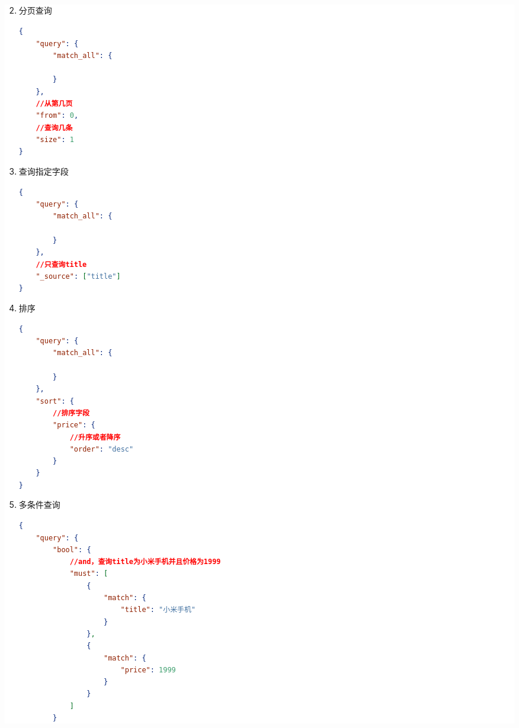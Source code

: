 2. 分页查询
   ```json
   {
       "query": {
           "match_all": {
   
           }
       },
       //从第几页
       "from": 0,
       //查询几条
       "size": 1
   }
   ```

3. 查询指定字段

   ```json
   {
       "query": {
           "match_all": {
   
           }
       },
       //只查询title
       "_source": ["title"]
   }
   ```

4. 排序

   ```json
   {
       "query": {
           "match_all": {
   
           }
       },
       "sort": {
           //排序字段
           "price": {
               //升序或者降序
               "order": "desc"
           }
       }
   }
   ```

5. 多条件查询

   ```json
   {
       "query": {
           "bool": {
               //and，查询title为小米手机并且价格为1999
               "must": [
                   {
                       "match": {
                           "title": "小米手机"
                       }
                   },
                   {
                       "match": {
                           "price": 1999
                       }
                   }
               ]
           }
   ```